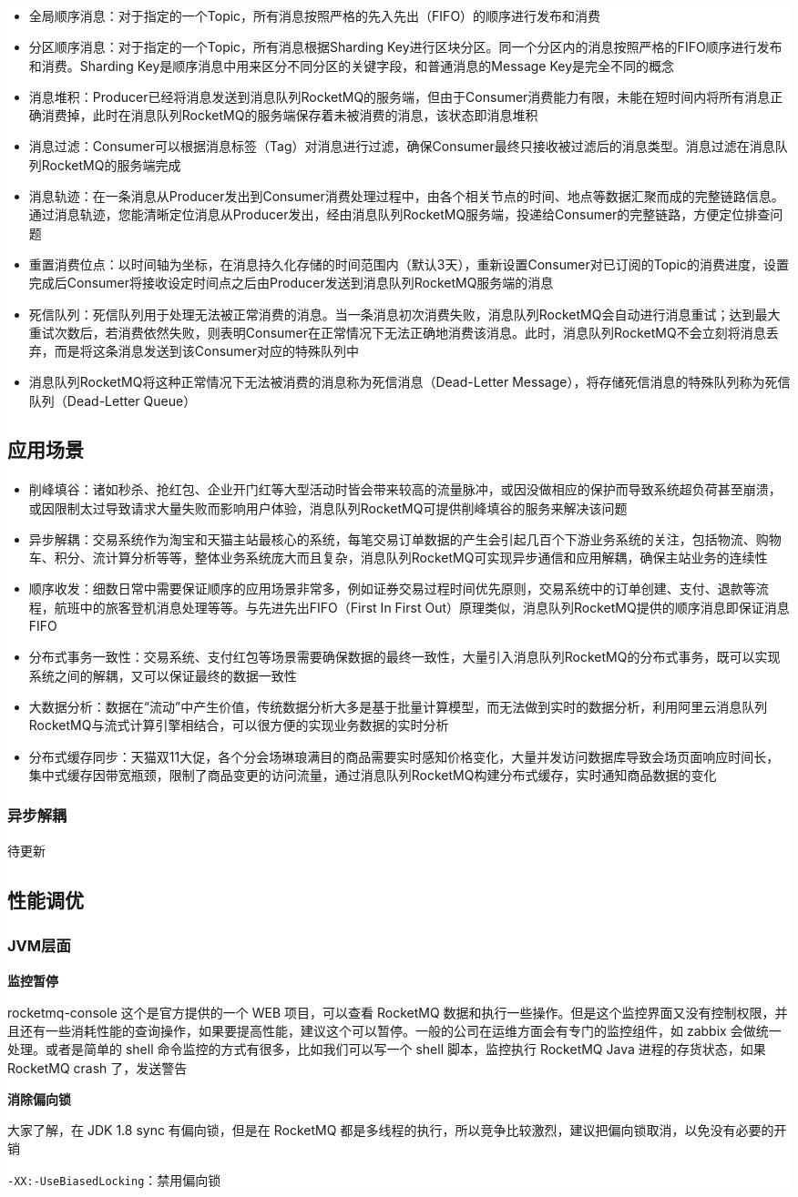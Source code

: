 - 全局顺序消息：对于指定的一个Topic，所有消息按照严格的先入先出（FIFO）的顺序进行发布和消费

- 分区顺序消息：对于指定的一个Topic，所有消息根据Sharding Key进行区块分区。同一个分区内的消息按照严格的FIFO顺序进行发布和消费。Sharding Key是顺序消息中用来区分不同分区的关键字段，和普通消息的Message Key是完全不同的概念

- 消息堆积：Producer已经将消息发送到消息队列RocketMQ的服务端，但由于Consumer消费能力有限，未能在短时间内将所有消息正确消费掉，此时在消息队列RocketMQ的服务端保存着未被消费的消息，该状态即消息堆积

- 消息过滤：Consumer可以根据消息标签（Tag）对消息进行过滤，确保Consumer最终只接收被过滤后的消息类型。消息过滤在消息队列RocketMQ的服务端完成

- 消息轨迹：在一条消息从Producer发出到Consumer消费处理过程中，由各个相关节点的时间、地点等数据汇聚而成的完整链路信息。通过消息轨迹，您能清晰定位消息从Producer发出，经由消息队列RocketMQ服务端，投递给Consumer的完整链路，方便定位排查问题

- 重置消费位点：以时间轴为坐标，在消息持久化存储的时间范围内（默认3天），重新设置Consumer对已订阅的Topic的消费进度，设置完成后Consumer将接收设定时间点之后由Producer发送到消息队列RocketMQ服务端的消息

- 死信队列：死信队列用于处理无法被正常消费的消息。当一条消息初次消费失败，消息队列RocketMQ会自动进行消息重试；达到最大重试次数后，若消费依然失败，则表明Consumer在正常情况下无法正确地消费该消息。此时，消息队列RocketMQ不会立刻将消息丢弃，而是将这条消息发送到该Consumer对应的特殊队列中

- 消息队列RocketMQ将这种正常情况下无法被消费的消息称为死信消息（Dead-Letter Message），将存储死信消息的特殊队列称为死信队列（Dead-Letter Queue）

## 应用场景

- 削峰填谷：诸如秒杀、抢红包、企业开门红等大型活动时皆会带来较高的流量脉冲，或因没做相应的保护而导致系统超负荷甚至崩溃，或因限制太过导致请求大量失败而影响用户体验，消息队列RocketMQ可提供削峰填谷的服务来解决该问题

- 异步解耦：交易系统作为淘宝和天猫主站最核心的系统，每笔交易订单数据的产生会引起几百个下游业务系统的关注，包括物流、购物车、积分、流计算分析等等，整体业务系统庞大而且复杂，消息队列RocketMQ可实现异步通信和应用解耦，确保主站业务的连续性

- 顺序收发：细数日常中需要保证顺序的应用场景非常多，例如证券交易过程时间优先原则，交易系统中的订单创建、支付、退款等流程，航班中的旅客登机消息处理等等。与先进先出FIFO（First In First Out）原理类似，消息队列RocketMQ提供的顺序消息即保证消息FIFO

- 分布式事务一致性：交易系统、支付红包等场景需要确保数据的最终一致性，大量引入消息队列RocketMQ的分布式事务，既可以实现系统之间的解耦，又可以保证最终的数据一致性

- 大数据分析：数据在“流动”中产生价值，传统数据分析大多是基于批量计算模型，而无法做到实时的数据分析，利用阿里云消息队列RocketMQ与流式计算引擎相结合，可以很方便的实现业务数据的实时分析

- 分布式缓存同步：天猫双11大促，各个分会场琳琅满目的商品需要实时感知价格变化，大量并发访问数据库导致会场页面响应时间长，集中式缓存因带宽瓶颈，限制了商品变更的访问流量，通过消息队列RocketMQ构建分布式缓存，实时通知商品数据的变化

### 异步解耦

待更新

## 性能调优

### JVM层面

**监控暂停**

rocketmq-console 这个是官方提供的一个 WEB 项目，可以查看 RocketMQ 数据和执行一些操作。但是这个监控界面又没有控制权限，并且还有一些消耗性能的查询操作，如果要提高性能，建议这个可以暂停。一般的公司在运维方面会有专门的监控组件，如 zabbix 会做统一处理。或者是简单的 shell 命令监控的方式有很多，比如我们可以写一个 shell 脚本，监控执行 RocketMQ Java 进程的存货状态，如果 RocketMQ crash 了，发送警告 

**消除偏向锁**

大家了解，在 JDK 1.8 sync 有偏向锁，但是在 RocketMQ 都是多线程的执行，所以竞争比较激烈，建议把偏向锁取消，以免没有必要的开销

`-XX:-UseBiasedLocking`：禁用偏向锁
